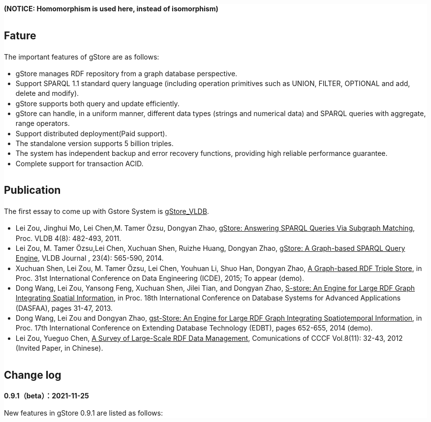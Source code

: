 **(NOTICE: Homomorphism is used here, instead of isomorphism)**



## Fature

The important features of gStore are as follows:

- gStore manages RDF repository from a graph database perspective.
- Support SPARQL 1.1 standard query language (including operation primitives such as UNION, FILTER, OPTIONAL and add, delete and modify).
- gStore supports both query and update efficiently.
- gStore can handle, in a uniform manner, different data types (strings and numerical data) and SPARQL queries with aggregate, range operators.
- Support distributed deployment(Paid support).
- The standalone version supports 5 billion triples.
- The system has independent backup and error recovery functions, providing high reliable performance guarantee.
- Complete support for transaction ACID.



## Publication

The first essay to come up with Gstore System is [gStore_VLDB](http://file.gstore.cn/f/f8dcf8d1476b4982a182/).

- Lei Zou, Jinghui Mo, Lei Chen,M. Tamer Özsu, Dongyan Zhao, [gStore: Answering SPARQL Queries Via Subgraph Matching](http://www.icst.pku.edu.cn/intro/leizou/projects/papers/p482-zou.pdf), Proc. VLDB 4(8): 482-493, 2011.
- Lei Zou, M. Tamer Özsu,Lei Chen, Xuchuan Shen, Ruizhe Huang, Dongyan Zhao, [gStore: A Graph-based SPARQL Query Engine](http://www.icst.pku.edu.cn/intro/leizou/projects/papers/gStoreVLDBJ.pdf), VLDB Journal , 23(4): 565-590, 2014.
- Xuchuan Shen, Lei Zou, M. Tamer Özsu, Lei Chen, Youhuan Li, Shuo Han, Dongyan Zhao, [A Graph-based RDF Triple Store](http://www.icst.pku.edu.cn/intro/leizou/projects/papers/demo.pdf), in Proc. 31st International Conference on Data Engineering (ICDE), 2015; To appear (demo).
- Dong Wang, Lei Zou, Yansong Feng, Xuchuan Shen, Jilei Tian, and Dongyan Zhao, [S-store: An Engine for Large RDF Graph Integrating Spatial Information](http://www.icst.pku.edu.cn/intro/leizou/projects/papers/Store.pdf), in Proc. 18th International Conference on Database Systems for Advanced Applications (DASFAA), pages 31-47, 2013.
- Dong Wang, Lei Zou and Dongyan Zhao, [gst-Store: An Engine for Large RDF Graph Integrating Spatiotemporal Information](http://www.icst.pku.edu.cn/intro/leizou/projects/papers/edbtdemo2014.pdf), in Proc. 17th International Conference on Extending Database Technology (EDBT), pages 652-655, 2014 (demo).
- Lei Zou, Yueguo Chen, [A Survey of Large-Scale RDF Data Management](http://www.icst.pku.edu.cn/intro/leizou/documentation/pdf/2012CCCF.pdf), Comunications of CCCF Vol.8(11): 32-43, 2012 (Invited Paper, in Chinese).



## Change log

**0.9.1（beta）：2021-11-25**

New features in gStore 0.9.1 are listed as follows:
